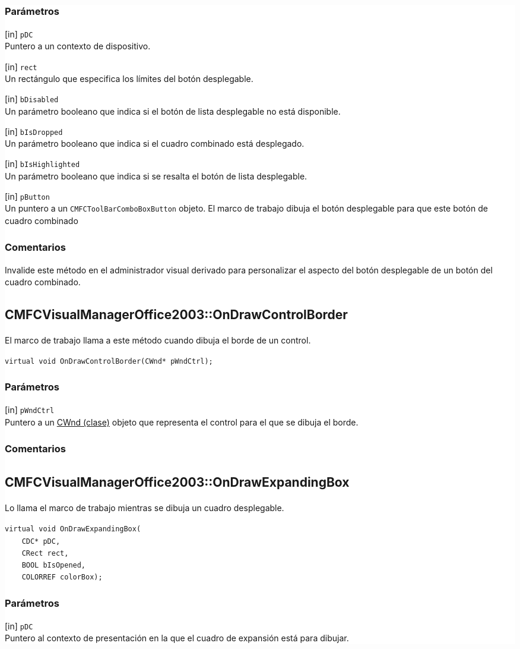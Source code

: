 ### <a name="parameters"></a>Parámetros  
 [in] `pDC`  
 Puntero a un contexto de dispositivo.  
  
 [in] `rect`  
 Un rectángulo que especifica los límites del botón desplegable.  
  
 [in] `bDisabled`  
 Un parámetro booleano que indica si el botón de lista desplegable no está disponible.  
  
 [in] `bIsDropped`  
 Un parámetro booleano que indica si el cuadro combinado está desplegado.  
  
 [in] `bIsHighlighted`  
 Un parámetro booleano que indica si se resalta el botón de lista desplegable.  
  
 [in] `pButton`  
 Un puntero a un `CMFCToolBarComboBoxButton` objeto. El marco de trabajo dibuja el botón desplegable para que este botón de cuadro combinado  
  
### <a name="remarks"></a>Comentarios  
 Invalide este método en el administrador visual derivado para personalizar el aspecto del botón desplegable de un botón del cuadro combinado.  
  
##  <a name="ondrawcontrolborder"></a>CMFCVisualManagerOffice2003::OnDrawControlBorder  
 El marco de trabajo llama a este método cuando dibuja el borde de un control.  
  
```  
virtual void OnDrawControlBorder(CWnd* pWndCtrl);
```  
  
### <a name="parameters"></a>Parámetros  
 [in] `pWndCtrl`  
 Puntero a un [CWnd (clase)](../../mfc/reference/cwnd-class.md) objeto que representa el control para el que se dibuja el borde.  
  
### <a name="remarks"></a>Comentarios  
  
##  <a name="ondrawexpandingbox"></a>CMFCVisualManagerOffice2003::OnDrawExpandingBox  
 Lo llama el marco de trabajo mientras se dibuja un cuadro desplegable.  
  
```  
virtual void OnDrawExpandingBox(
    CDC* pDC,  
    CRect rect,  
    BOOL bIsOpened,  
    COLORREF colorBox);
```  
  
### <a name="parameters"></a>Parámetros  
 [in] `pDC`  
 Puntero al contexto de presentación en la que el cuadro de expansión está para dibujar.  
  